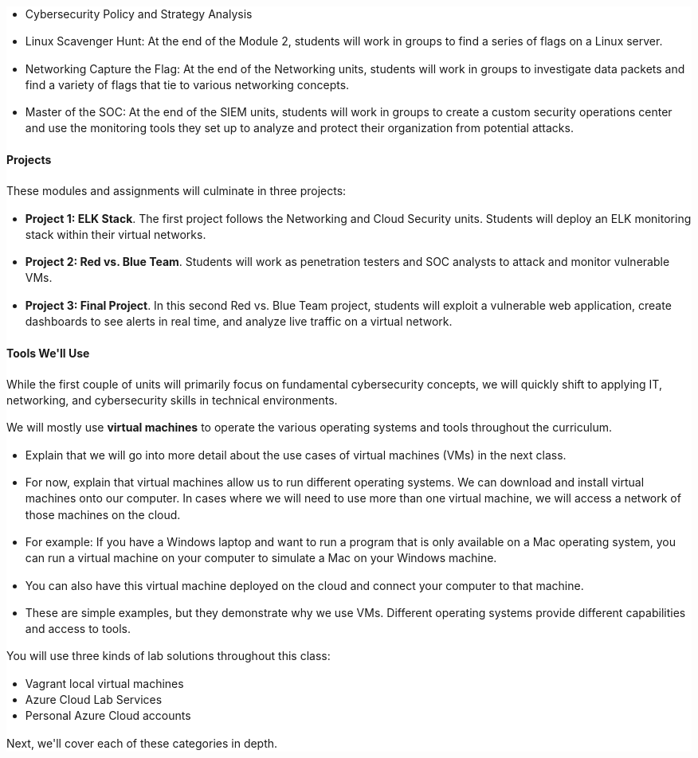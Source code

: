 
- Cybersecurity Policy and Strategy Analysis

- Linux Scavenger Hunt: At the end of the Module 2, students will work in groups to find a series of flags on a Linux server.

- Networking Capture the Flag: At the end of the Networking units, students will work in groups to investigate data packets and find a variety of flags that tie to various networking concepts.

- Master of the SOC: At the end of the SIEM units, students will work in groups to create a custom security operations center and use the monitoring tools they set up to analyze and protect their organization from potential attacks. 


#### Projects

These modules and assignments will culminate in three projects:

- **Project 1: ELK Stack**. The first project follows the Networking and Cloud Security units. Students will deploy an ELK monitoring stack within their virtual networks.

- **Project 2: Red vs. Blue Team**. Students will work as penetration testers and SOC analysts to attack and monitor vulnerable VMs. 

- **Project 3: Final Project**. In this second Red vs. Blue Team project, students will exploit a vulnerable web application, create dashboards to see alerts in real time, and analyze live traffic on a virtual network. 

#### Tools We'll Use

While the first couple of units will primarily focus on fundamental cybersecurity concepts, we will quickly shift to applying IT, networking, and cybersecurity skills in technical environments. 

We will mostly use **virtual machines** to operate the various operating systems and tools throughout the curriculum. 

- Explain that we will go into more detail about the use cases of virtual machines (VMs) in the next class.

- For now, explain that virtual machines allow us to run different operating systems. We can download and install virtual machines onto our computer. In cases where we will need to use more than one virtual machine, we will access a network of those machines on the cloud. 

- For example: If you have a Windows laptop and want to run a program that is only available on a Mac operating system, you can run a virtual machine on your computer to simulate a Mac on your Windows machine. 

- You can also have this virtual machine deployed on the cloud and connect your computer to that machine. 

- These are simple examples, but they demonstrate why we use VMs. Different operating systems provide different capabilities and access to tools.

You will use three kinds of lab solutions throughout this class:

- Vagrant local virtual machines
- Azure Cloud Lab Services
- Personal Azure Cloud accounts

Next, we'll cover each of these categories in depth. 
